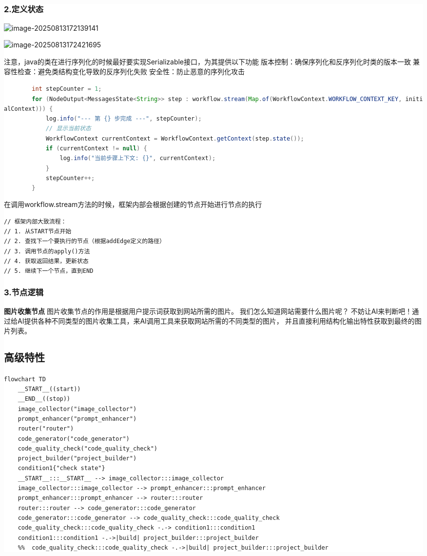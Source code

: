 ### 2.定义状态

![image-20250813172139141](D:\ideaproject\mambo-ai-platform\assets\image-20250813172139141.png)

![image-20250813172421695](D:\ideaproject\mambo-ai-platform\assets\image-20250813172421695.png)

注意，java的类在进行序列化的时候最好要实现Serializable接口，为其提供以下功能
版本控制：确保序列化和反序列化时类的版本一致
兼容性检查：避免类结构变化导致的反序列化失败
安全性：防止恶意的序列化攻击

```java
        int stepCounter = 1;
        for (NodeOutput<MessagesState<String>> step : workflow.stream(Map.of(WorkflowContext.WORKFLOW_CONTEXT_KEY, initialContext))) {
            log.info("--- 第 {} 步完成 ---", stepCounter);
            // 显示当前状态
            WorkflowContext currentContext = WorkflowContext.getContext(step.state());
            if (currentContext != null) {
                log.info("当前步骤上下文: {}", currentContext);
            }
            stepCounter++;
        }
```

在调用workflow.stream方法的时候，框架内部会根据创建的节点开始进行节点的执行

```
// 框架内部大致流程：
// 1. 从START节点开始
// 2. 查找下一个要执行的节点（根据addEdge定义的路径）
// 3. 调用节点的apply()方法
// 4. 获取返回结果，更新状态
// 5. 继续下一个节点，直到END
```

### 3.节点逻辑

**图片收集节点**
图片收集节点的作用是根据用户提示词获取到网站所需的图片。
我们怎么知道网站需要什么图片呢？
不妨让AI来判断吧！通过给AI提供各种不同类型的图片收集工具，来AI调用工具来获取网站所需的不同类型的图片，
并且直接利用结构化输出特性获取到最终的图片列表。

## 高级特性

```mermaid
flowchart TD
	__START__((start))
	__END__((stop))
	image_collector("image_collector")
	prompt_enhancer("prompt_enhancer")
	router("router")
	code_generator("code_generator")
	code_quality_check("code_quality_check")
	project_builder("project_builder")
	condition1{"check state"}
	__START__:::__START__ --> image_collector:::image_collector
	image_collector:::image_collector --> prompt_enhancer:::prompt_enhancer
	prompt_enhancer:::prompt_enhancer --> router:::router
	router:::router --> code_generator:::code_generator
	code_generator:::code_generator --> code_quality_check:::code_quality_check
	code_quality_check:::code_quality_check -.-> condition1:::condition1
	condition1:::condition1 -.->|build| project_builder:::project_builder
	%%	code_quality_check:::code_quality_check -.->|build| project_builder:::project_builder
```